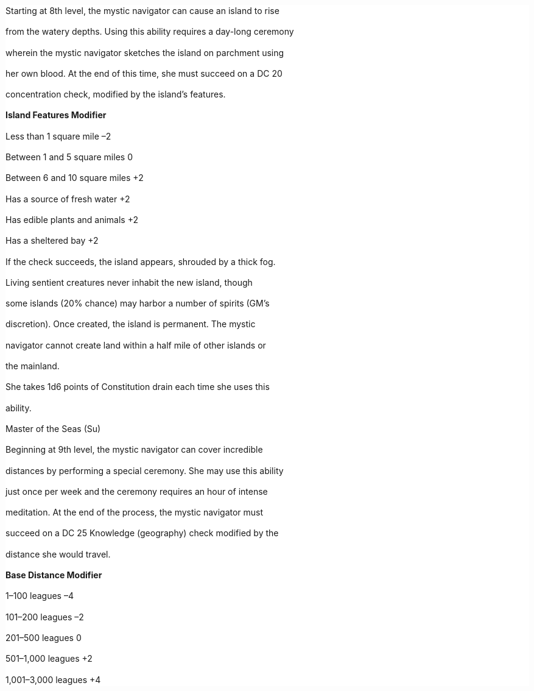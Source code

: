 Starting at 8th level, the mystic navigator can cause an island to rise

from the watery depths. Using this ability requires a day-long ceremony

wherein the mystic navigator sketches the island on parchment using

her own blood. At the end of this time, she must succeed on a DC 20

concentration check, modified by the island’s features.

**Island Features Modifier**

Less than 1 square mile –2

Between 1 and 5 square miles 0

Between 6 and 10 square miles +2

Has a source of fresh water +2

Has edible plants and animals +2

Has a sheltered bay +2

If the check succeeds, the island appears, shrouded by a thick fog.

Living sentient creatures never inhabit the new island, though

some islands (20% chance) may harbor a number of spirits (GM’s

discretion). Once created, the island is permanent. The mystic

navigator cannot create land within a half mile of other islands or

the mainland.

She takes 1d6 points of Constitution drain each time she uses this

ability.

Master of the Seas (Su)

Beginning at 9th level, the mystic navigator can cover incredible

distances by performing a special ceremony. She may use this ability

just once per week and the ceremony requires an hour of intense

meditation. At the end of the process, the mystic navigator must

succeed on a DC 25 Knowledge (geography) check modified by the

distance she would travel.

**Base Distance Modifier**

1–100 leagues –4

101–200 leagues –2

201–500 leagues 0

501–1,000 leagues +2

1,001–3,000 leagues +4
